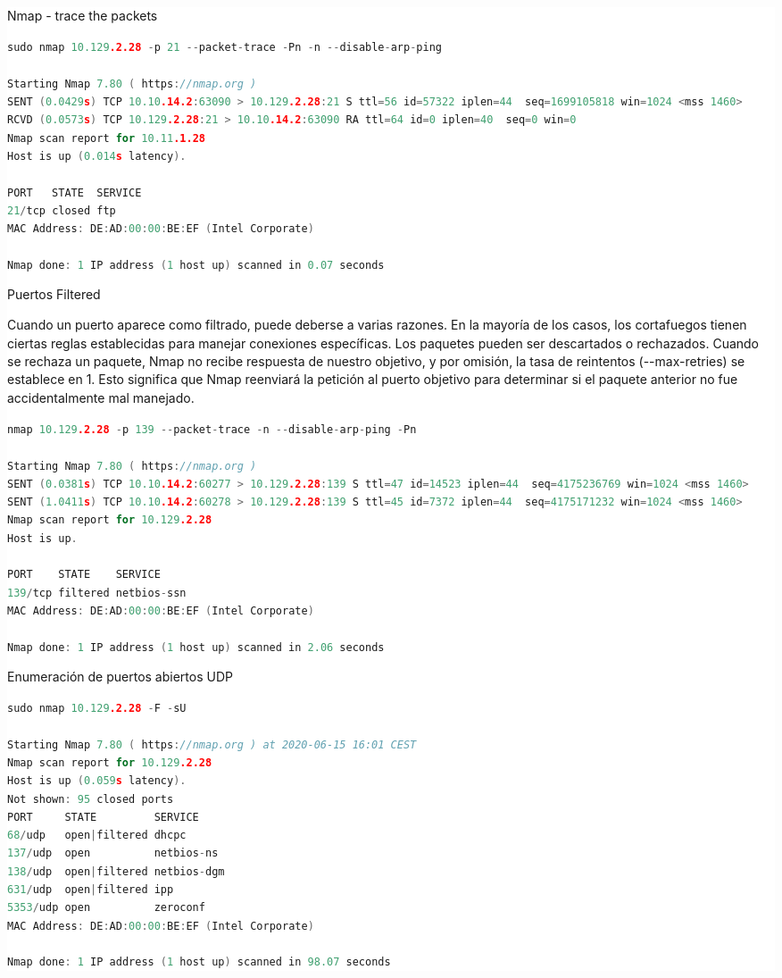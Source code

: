 
Nmap - trace the packets

```c
sudo nmap 10.129.2.28 -p 21 --packet-trace -Pn -n --disable-arp-ping

Starting Nmap 7.80 ( https://nmap.org )
SENT (0.0429s) TCP 10.10.14.2:63090 > 10.129.2.28:21 S ttl=56 id=57322 iplen=44  seq=1699105818 win=1024 <mss 1460>
RCVD (0.0573s) TCP 10.129.2.28:21 > 10.10.14.2:63090 RA ttl=64 id=0 iplen=40  seq=0 win=0
Nmap scan report for 10.11.1.28
Host is up (0.014s latency).

PORT   STATE  SERVICE
21/tcp closed ftp
MAC Address: DE:AD:00:00:BE:EF (Intel Corporate)

Nmap done: 1 IP address (1 host up) scanned in 0.07 seconds
```

Puertos Filtered

Cuando un puerto aparece como filtrado, puede deberse a varias razones. En la mayoría de los casos, los cortafuegos tienen ciertas reglas establecidas para manejar conexiones específicas. Los paquetes pueden ser descartados o rechazados. Cuando se rechaza un paquete, Nmap no recibe respuesta de nuestro objetivo, y por omisión, la tasa de reintentos (--max-retries) se establece en 1. Esto significa que Nmap reenviará la petición al puerto objetivo para determinar si el paquete anterior no fue accidentalmente mal manejado.

```c
nmap 10.129.2.28 -p 139 --packet-trace -n --disable-arp-ping -Pn

Starting Nmap 7.80 ( https://nmap.org )
SENT (0.0381s) TCP 10.10.14.2:60277 > 10.129.2.28:139 S ttl=47 id=14523 iplen=44  seq=4175236769 win=1024 <mss 1460>
SENT (1.0411s) TCP 10.10.14.2:60278 > 10.129.2.28:139 S ttl=45 id=7372 iplen=44  seq=4175171232 win=1024 <mss 1460>
Nmap scan report for 10.129.2.28
Host is up.

PORT    STATE    SERVICE
139/tcp filtered netbios-ssn
MAC Address: DE:AD:00:00:BE:EF (Intel Corporate)

Nmap done: 1 IP address (1 host up) scanned in 2.06 seconds
```

Enumeración de puertos abiertos UDP


```c
sudo nmap 10.129.2.28 -F -sU

Starting Nmap 7.80 ( https://nmap.org ) at 2020-06-15 16:01 CEST
Nmap scan report for 10.129.2.28
Host is up (0.059s latency).
Not shown: 95 closed ports
PORT     STATE         SERVICE
68/udp   open|filtered dhcpc
137/udp  open          netbios-ns
138/udp  open|filtered netbios-dgm
631/udp  open|filtered ipp
5353/udp open          zeroconf
MAC Address: DE:AD:00:00:BE:EF (Intel Corporate)

Nmap done: 1 IP address (1 host up) scanned in 98.07 seconds
```
